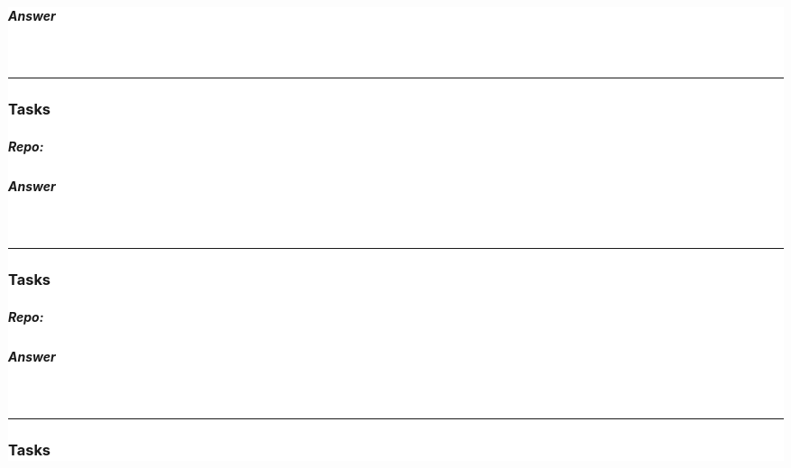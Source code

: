 

#####  Answer

```shell


```

------------
### Tasks

####



```shell

```

##### Repo:



#####  Answer

```shell


```

------------
### Tasks

####



```shell

```

##### Repo:



#####  Answer

```shell


```

------------
### Tasks

####



```shell

```
